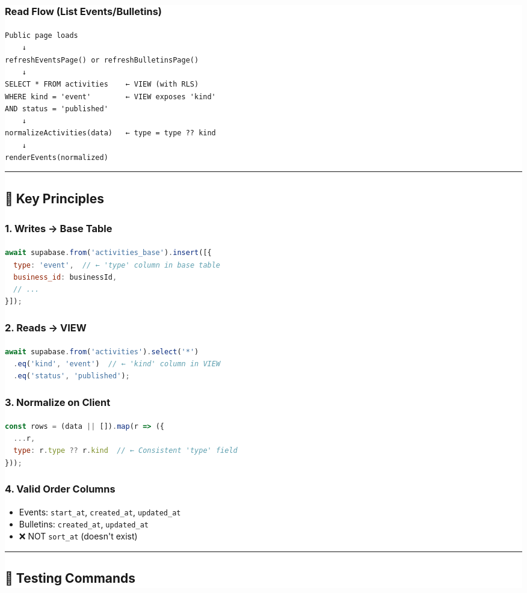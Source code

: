 ### Read Flow (List Events/Bulletins)

```
Public page loads
    ↓
refreshEventsPage() or refreshBulletinsPage()
    ↓
SELECT * FROM activities    ← VIEW (with RLS)
WHERE kind = 'event'        ← VIEW exposes 'kind'
AND status = 'published'
    ↓
normalizeActivities(data)   ← type = type ?? kind
    ↓
renderEvents(normalized)
```

---

## 🎯 Key Principles

### 1. **Writes → Base Table**
```javascript
await supabase.from('activities_base').insert([{
  type: 'event',  // ← 'type' column in base table
  business_id: businessId,
  // ...
}]);
```

### 2. **Reads → VIEW**
```javascript
await supabase.from('activities').select('*')
  .eq('kind', 'event')  // ← 'kind' column in VIEW
  .eq('status', 'published');
```

### 3. **Normalize on Client**
```javascript
const rows = (data || []).map(r => ({ 
  ...r, 
  type: r.type ?? r.kind  // ← Consistent 'type' field
}));
```

### 4. **Valid Order Columns**
- Events: `start_at`, `created_at`, `updated_at`
- Bulletins: `created_at`, `updated_at`
- ❌ NOT `sort_at` (doesn't exist)

---

## 🧪 Testing Commands
